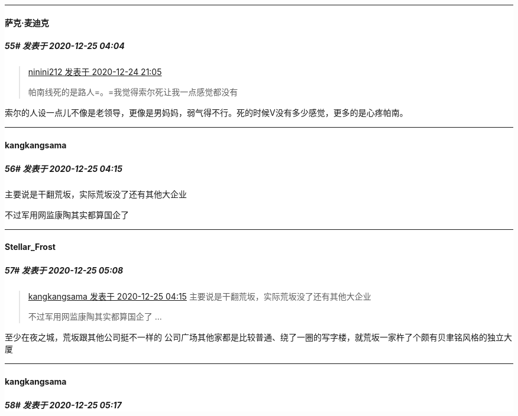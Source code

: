 



*****

####  萨克·麦迪克  
##### 55#       发表于 2020-12-25 04:04



<blockquote><a href="httphttps://bbs.saraba1st.com/2b/forum.php?mod=redirect&amp;goto=findpost&amp;pid=49833646&amp;ptid=1979386" target="_blank">ninini212 发表于 2020-12-24 21:05</a>

帕南线死的是路人=。=我觉得索尔死让我一点感觉都没有</blockquote>
索尔的人设一点儿不像是老领导，更像是男妈妈，弱气得不行。死的时候V没有多少感觉，更多的是心疼帕南。







*****

####  kangkangsama  
##### 56#       发表于 2020-12-25 04:15




主要说是干翻荒坂，实际荒坂没了还有其他大企业

不过军用网监康陶其实都算国企了







*****

####  Stellar_Frost  
##### 57#       发表于 2020-12-25 05:08



<blockquote><a href="httphttps://bbs.saraba1st.com/2b/forum.php?mod=redirect&amp;goto=findpost&amp;pid=49836193&amp;ptid=1979386" target="_blank">kangkangsama 发表于 2020-12-25 04:15</a>
主要说是干翻荒坂，实际荒坂没了还有其他大企业

不过军用网监康陶其实都算国企了 ...</blockquote>
至少在夜之城，荒坂跟其他公司挺不一样的
公司广场其他家都是比较普通、绕了一圈的写字楼，就荒坂一家杵了个颇有贝聿铭风格的独立大厦







*****

####  kangkangsama  
##### 58#       发表于 2020-12-25 05:17
